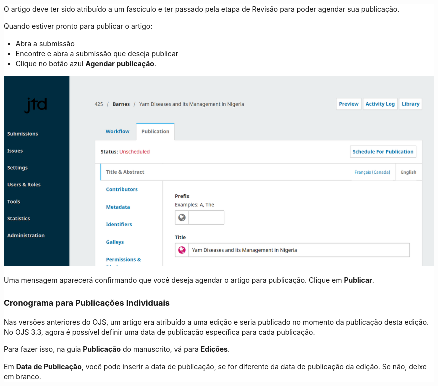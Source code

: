 O artigo deve ter sido atribuído a um fascículo e ter passado pela etapa de Revisão para poder agendar sua publicação.

Quando estiver pronto para publicar o artigo:

* Abra a submissão
* Encontre e abra a submissão que deseja publicar
* Clique no botão azul **Agendar publicação**.

![Aba da Publicação da submissão mostra a subguia e a opção de Visualização e Agendamento para Publicação e troca de idiomas para inserir metadados em Francês (Canada) e Inglês.](./assets/learning-ojs3.2-ed-prod-schedule-for-pub.png)

Uma mensagem aparecerá confirmando que você deseja agendar o artigo para publicação. Clique em **Publicar**.

### Cronograma para Publicações Individuais

Nas versões anteriores do OJS, um artigo era atribuído a uma edição e seria publicado no momento da publicação desta edição. No OJS 3.3, agora é possível definir uma data de publicação específica para cada publicação.

Para fazer isso, na guia **Publicação** do manuscrito, vá para **Edições**.

Em **Data de Publicação**, você pode inserir a data de publicação, se for diferente da data de publicação da edição. Se não, deixe em branco.
